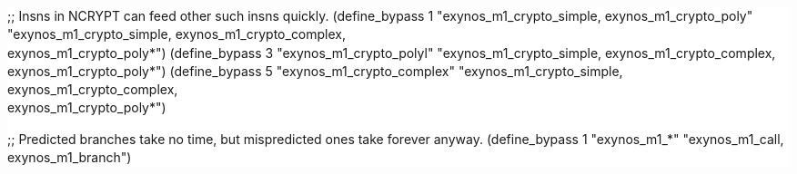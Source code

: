 ;; Insns in NCRYPT can feed other such insns quickly.
(define_bypass 1 "exynos_m1_crypto_simple, exynos_m1_crypto_poly"
		 "exynos_m1_crypto_simple, exynos_m1_crypto_complex,\
		  exynos_m1_crypto_poly*")
(define_bypass 3 "exynos_m1_crypto_polyl"
		 "exynos_m1_crypto_simple, exynos_m1_crypto_complex,\
		  exynos_m1_crypto_poly*")
(define_bypass 5 "exynos_m1_crypto_complex"
		 "exynos_m1_crypto_simple, exynos_m1_crypto_complex,\
		  exynos_m1_crypto_poly*")

;; Predicted branches take no time, but mispredicted ones take forever anyway.
(define_bypass 1 "exynos_m1_*"
		 "exynos_m1_call, exynos_m1_branch")
